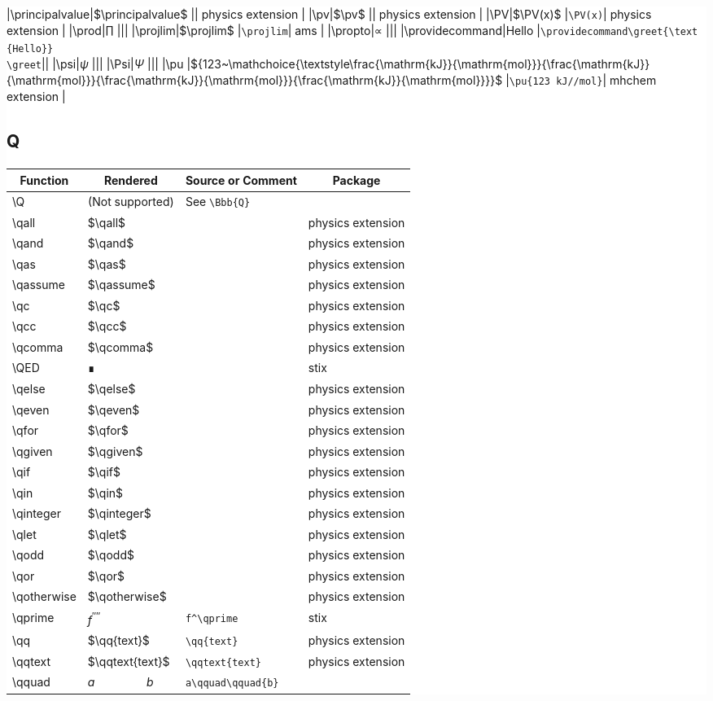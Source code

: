 |\principalvalue|$\principalvalue$ || physics extension |
|\pv|$\pv$ || physics extension |
|\PV|$\PV(x)$ |`\PV(x)`| physics extension |
|\prod|$\prod$ |||
|\projlim|$\projlim$ |`\projlim`| ams |
|\propto|$\propto$ |||
|\providecommand|$\providecommand\greet{\text{Hello}} \greet$ |`\providecommand\greet{\text{Hello}}`<br>`\greet`||
|\psi|$\psi$ |||
|\Psi|$\Psi$ |||
|\pu |${123~\mathchoice{\textstyle\frac{\mathrm{kJ}}{\mathrm{mol}}}{\frac{\mathrm{kJ}}{\mathrm{mol}}}{\frac{\mathrm{kJ}}{\mathrm{mol}}}{\frac{\mathrm{kJ}}{\mathrm{mol}}}}$ |`\pu{123 kJ//mol}`| mhchem extension |

## Q

| Function    |  Rendered                | Source or Comment       |  Package          |
|-------------|--------------------------|-------------------------|-------------------|
| \Q          | (Not supported)          | See `\Bbb{Q}`           |                   |
| \qall       | $\qall$                  |                         | physics extension |
| \qand       | $\qand$                  |                         | physics extension |
| \qas        | $\qas$                   |                         | physics extension |
| \qassume    | $\qassume$               |                         | physics extension |
| \qc         | $\qc$                    |                         | physics extension |
| \qcc        | $\qcc$                   |                         | physics extension |
| \qcomma     | $\qcomma$                |                         | physics extension |
| \QED        | $\QED$                   |                         | stix              |
| \qelse      | $\qelse$                 |                         | physics extension |
| \qeven      | $\qeven$                 |                         | physics extension |
| \qfor       | $\qfor$                  |                         | physics extension |
| \qgiven     | $\qgiven$                |                         | physics extension |
| \qif        | $\qif$                   |                         | physics extension |
| \qin        | $\qin$                   |                         | physics extension |
| \qinteger   | $\qinteger$              |                         | physics extension |
| \qlet       | $\qlet$                  |                         | physics extension |
| \qodd       | $\qodd$                  |                         | physics extension |
| \qor        | $\qor$                   |                         | physics extension |
| \qotherwise | $\qotherwise$            |                         | physics extension |
| \qprime     | $f^\qprime$              | `f^\qprime`             | stix              |
| \qq         | $\qq{text}$              | `\qq{text}`             | physics extension |
| \qqtext     | $\qqtext{text}$          | `\qqtext{text}`         | physics extension |
| \qquad      | $a\qquad\qquad{b}$       | `a\qquad\qquad{b}`      |                   |